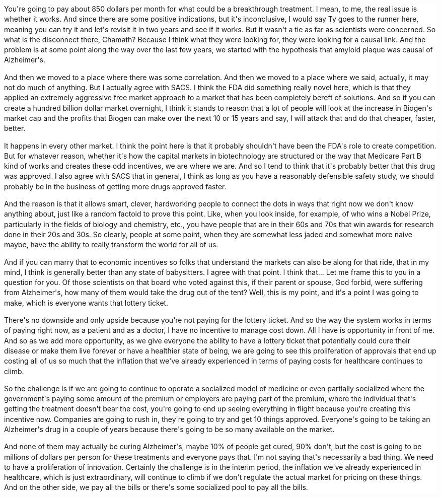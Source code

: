 You're going to pay about 850 dollars per month for what could be a breakthrough treatment. I mean, to me, the real issue is whether it works. And since there are some positive indications, but it's inconclusive, I would say Ty goes to the runner here, meaning you can try it and let's revisit it in two years and see if it works. But it wasn't a tie as far as scientists were concerned. So what is the disconnect there, Chamath? Because I think what they were looking for, they were looking for a causal link. And the problem is at some point along the way over the last few years, we started with the hypothesis that amyloid plaque was causal of Alzheimer's.

And then we moved to a place where there was some correlation. And then we moved to a place where we said, actually, it may not do much of anything. But I actually agree with SACS. I think the FDA did something really novel here, which is that they applied an extremely aggressive free market approach to a market that has been completely bereft of solutions. And so if you can create a hundred billion dollar market overnight, I think it stands to reason that a lot of people will look at the increase in Biogen's market cap and the profits that Biogen can make over the next 10 or 15 years and say, I will attack that and do that cheaper, faster, better.

It happens in every other market. I think the point here is that it probably shouldn't have been the FDA's role to create competition. But for whatever reason, whether it's how the capital markets in biotechnology are structured or the way that Medicare Part B kind of works and creates these odd incentives, we are where we are. And so I tend to think that it's probably better that this drug was approved. I also agree with SACS that in general, I think as long as you have a reasonably defensible safety study, we should probably be in the business of getting more drugs approved faster.

And the reason is that it allows smart, clever, hardworking people to connect the dots in ways that right now we don't know anything about, just like a random factoid to prove this point. Like, when you look inside, for example, of who wins a Nobel Prize, particularly in the fields of biology and chemistry, etc., you have people that are in their 60s and 70s that win awards for research done in their 20s and 30s. So clearly, people at some point, when they are somewhat less jaded and somewhat more naive maybe, have the ability to really transform the world for all of us.

And if you can marry that to economic incentives so folks that understand the markets can also be along for that ride, that in my mind, I think is generally better than any state of babysitters. I agree with that point. I think that... Let me frame this to you in a question for you. Of those scientists on that board who voted against this, if their parent or spouse, God forbid, were suffering from Alzheimer's, how many of them would take the drug out of the tent? Well, this is my point, and it's a point I was going to make, which is everyone wants that lottery ticket.

There's no downside and only upside because you're not paying for the lottery ticket. And so the way the system works in terms of paying right now, as a patient and as a doctor, I have no incentive to manage cost down. All I have is opportunity in front of me. And so as we add more opportunity, as we give everyone the ability to have a lottery ticket that potentially could cure their disease or make them live forever or have a healthier state of being, we are going to see this proliferation of approvals that end up costing all of us so much that the inflation that we've already experienced in terms of paying costs for healthcare continues to climb.

So the challenge is if we are going to continue to operate a socialized model of medicine or even partially socialized where the government's paying some amount of the premium or employers are paying part of the premium, where the individual that's getting the treatment doesn't bear the cost, you're going to end up seeing everything in flight because you're creating this incentive now. Companies are going to rush in, they're going to try and get 10 things approved. Everyone's going to be taking an Alzheimer's drug in a couple of years because there's going to be so many available on the market.

And none of them may actually be curing Alzheimer's, maybe 10% of people get cured, 90% don't, but the cost is going to be millions of dollars per person for these treatments and everyone pays that. I'm not saying that's necessarily a bad thing. We need to have a proliferation of innovation. Certainly the challenge is in the interim period, the inflation we've already experienced in healthcare, which is just extraordinary, will continue to climb if we don't regulate the actual market for pricing on these things. And on the other side, we pay all the bills or there's some socialized pool to pay all the bills.
